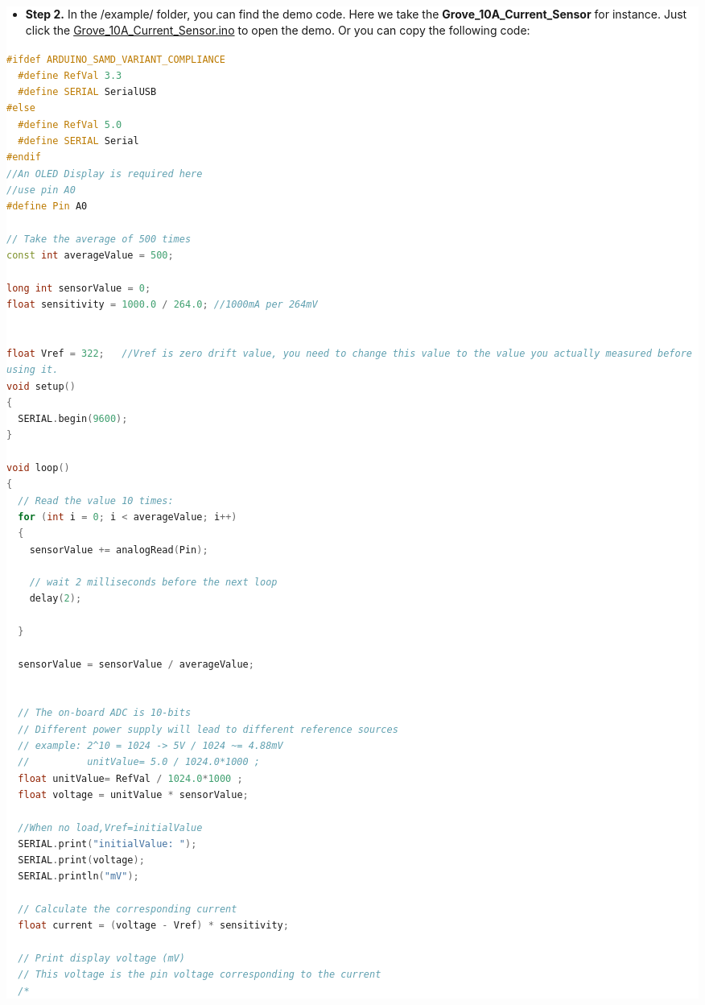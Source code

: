 
- **Step 2.** In the /example/ folder, you can find the demo code. Here we take the **Grove_10A_Current_Sensor** for instance. Just click the [Grove_10A_Current_Sensor.ino](https://github.com/Seeed-Studio/Grove_Current_Sensor/blob/master/examples/Grove_10A_Current_Sensor/Grove_10A_Current_Sensor.ino) to open the demo. Or you can copy the following code:

```C++
#ifdef ARDUINO_SAMD_VARIANT_COMPLIANCE
  #define RefVal 3.3
  #define SERIAL SerialUSB
#else
  #define RefVal 5.0
  #define SERIAL Serial
#endif
//An OLED Display is required here
//use pin A0
#define Pin A0

// Take the average of 500 times
const int averageValue = 500;

long int sensorValue = 0;
float sensitivity = 1000.0 / 264.0; //1000mA per 264mV 


float Vref = 322;   //Vref is zero drift value, you need to change this value to the value you actually measured before using it.
void setup() 
{
  SERIAL.begin(9600);
}

void loop() 
{
  // Read the value 10 times:
  for (int i = 0; i < averageValue; i++)
  {
    sensorValue += analogRead(Pin);

    // wait 2 milliseconds before the next loop
    delay(2);

  }

  sensorValue = sensorValue / averageValue;
 

  // The on-board ADC is 10-bits 
  // Different power supply will lead to different reference sources
  // example: 2^10 = 1024 -> 5V / 1024 ~= 4.88mV
  //          unitValue= 5.0 / 1024.0*1000 ;
  float unitValue= RefVal / 1024.0*1000 ;
  float voltage = unitValue * sensorValue; 

  //When no load,Vref=initialValue
  SERIAL.print("initialValue: ");
  SERIAL.print(voltage);
  SERIAL.println("mV"); 
  
  // Calculate the corresponding current
  float current = (voltage - Vref) * sensitivity;

  // Print display voltage (mV)
  // This voltage is the pin voltage corresponding to the current
  /*
```